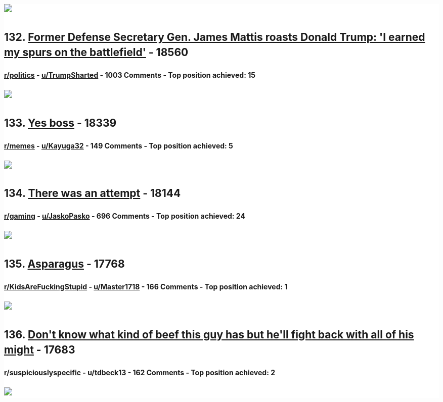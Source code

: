 <a href="https://i.redd.it/ph6erg3alct31.jpg"><img src="https://b.thumbs.redditmedia.com/qn2EUpGHR7wIUXIH7vjqR0Qlo-K_FLgL1BHnR2g_P6U.jpg"></img></a>

## 132. [Former Defense Secretary Gen. James Mattis roasts Donald Trump: 'I earned my spurs on the battlefield'](http://reddit.com/r/politics/comments/djgw52/former_defense_secretary_gen_james_mattis_roasts/) - 18560
#### [r/politics](http://reddit.com/r/politics) - [u/TrumpSharted](http://reddit.com/u/TrumpSharted) - 1003 Comments - Top position achieved: 15

<a href="https://abcnews.go.com/Politics/defense-secretary-gen-james-mattis-roasts-donald-trump/story?id=66358021"><img src="https://b.thumbs.redditmedia.com/uzUHixY4iZPXkgh2bm1bQlGvpk8R-W4oRB0MsJJjm3Y.jpg"></img></a>

## 133. [Yes boss](http://reddit.com/r/memes/comments/djwew0/yes_boss/) - 18339
#### [r/memes](http://reddit.com/r/memes) - [u/Kayuga32](http://reddit.com/u/Kayuga32) - 149 Comments - Top position achieved: 5

<a href="https://i.redd.it/73z91hlk6et31.jpg"><img src="https://b.thumbs.redditmedia.com/klZreTPKT5FdJbgJ0LSFxasCHskG4KEmKhxPbNt5pxY.jpg"></img></a>

## 134. [There was an attempt](http://reddit.com/r/gaming/comments/djnjmt/there_was_an_attempt/) - 18144
#### [r/gaming](http://reddit.com/r/gaming) - [u/JaskoPasko](http://reddit.com/u/JaskoPasko) - 696 Comments - Top position achieved: 24

<a href="https://i.redd.it/6b0vhvapxat31.jpg"><img src="https://b.thumbs.redditmedia.com/s_G0B_Voo10zHw22l9B1CsxAhQryp8kGZI4atETWw2o.jpg"></img></a>

## 135. [Asparagus](http://reddit.com/r/KidsAreFuckingStupid/comments/dju6h8/asparagus/) - 17768
#### [r/KidsAreFuckingStupid](http://reddit.com/r/KidsAreFuckingStupid) - [u/Master1718](http://reddit.com/u/Master1718) - 166 Comments - Top position achieved: 1

<a href="https://i.imgur.com/VgwVCz7.jpg"><img src="https://b.thumbs.redditmedia.com/9tFowelcNbxo1foZURUwiZHi6Pzf4v2fAOtTDXp8FOo.jpg"></img></a>

## 136. [Don't know what kind of beef this guy has but he'll fight back with all of his might](http://reddit.com/r/suspiciouslyspecific/comments/djw80f/dont_know_what_kind_of_beef_this_guy_has_but_hell/) - 17683
#### [r/suspiciouslyspecific](http://reddit.com/r/suspiciouslyspecific) - [u/tdbeck13](http://reddit.com/u/tdbeck13) - 162 Comments - Top position achieved: 2

<a href="https://i.redd.it/0odzgwyq3et31.png"><img src="https://b.thumbs.redditmedia.com/Uw358nwLHa6KyU2gNOeVj8uLkceQo1AlqAtj3XHNyVg.jpg"></img></a>
